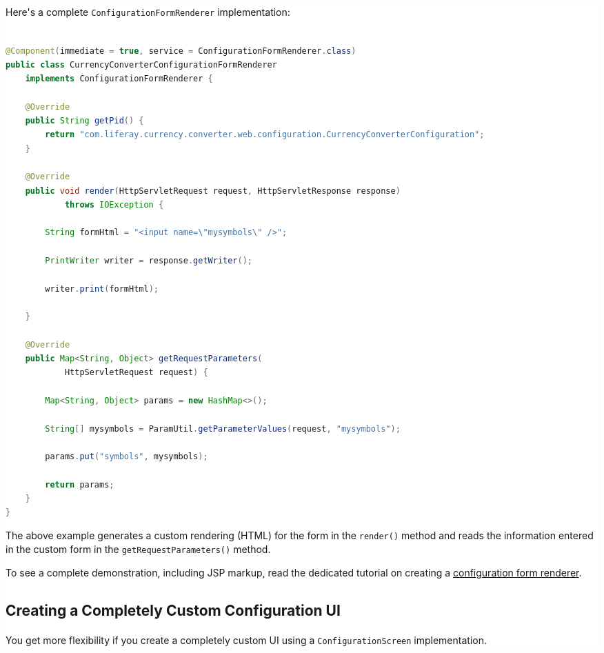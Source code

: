 Here's a complete `ConfigurationFormRenderer` implementation:

```java

@Component(immediate = true, service = ConfigurationFormRenderer.class)
public class CurrencyConverterConfigurationFormRenderer
    implements ConfigurationFormRenderer {

    @Override
    public String getPid() {
        return "com.liferay.currency.converter.web.configuration.CurrencyConverterConfiguration";
    }

    @Override
    public void render(HttpServletRequest request, HttpServletResponse response)
            throws IOException {
            
        String formHtml = "<input name=\"mysymbols\" />";

        PrintWriter writer = response.getWriter();

        writer.print(formHtml);

    }

    @Override
    public Map<String, Object> getRequestParameters(
            HttpServletRequest request) {

        Map<String, Object> params = new HashMap<>();

        String[] mysymbols = ParamUtil.getParameterValues(request, "mysymbols");

        params.put("symbols", mysymbols);

        return params;
    }
}

```

The above example generates a custom rendering (HTML) for the form in the
`render()` method and reads the information entered in the custom form in the
`getRequestParameters()` method.

To see a complete demonstration, including JSP markup, read the dedicated
tutorial on creating a 
[configuration form renderer](/develop/tutorials/-/knowledge_base/7-1/configuration-form-renderer).

## Creating a Completely Custom Configuration UI [](id=creating-a-completely-custom-configuration-ui)

You get more flexibility if you create a completely custom UI using
a `ConfigurationScreen` implementation.
